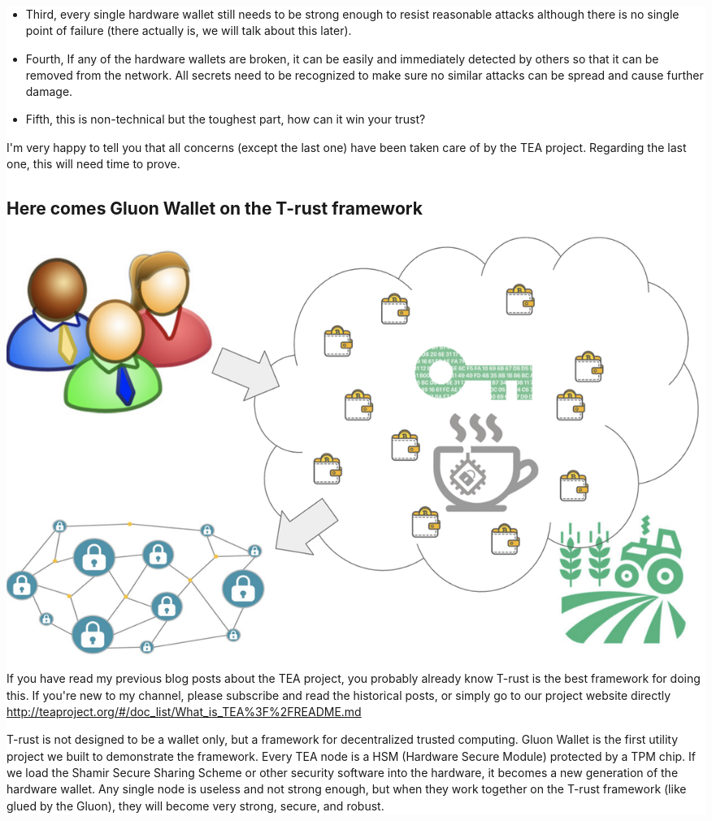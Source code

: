 - Third, every single hardware wallet still needs to be strong enough to resist reasonable attacks although there is no single point of failure (there actually is, we will talk about this later).

- Fourth, If any of the hardware wallets are broken, it can be easily and immediately detected by others so that it can be removed from the network. All secrets need to be recognized to make sure no similar attacks can be spread and cause further damage.

- Fifth, this is non-technical but the toughest part, how can it win your trust?

I'm very happy to tell you that all concerns (except the last one) have been taken care of by the TEA project. Regarding the last one, this will need time to prove.

## Here comes Gluon Wallet on the T-rust framework

![](../res/blog/1_znwgCHDLPUL_WU9cnNaQFA.png)

If you have read my previous blog posts about the TEA project, you probably already know T-rust is the best framework for doing this. If you're new to my channel, please subscribe and read the historical posts, or simply go to our project website directly http://teaproject.org/#/doc_list/What_is_TEA%3F%2FREADME.md

T-rust is not designed to be a wallet only, but a framework for decentralized trusted computing. Gluon Wallet is the first utility project we built to demonstrate the framework. Every TEA node is a HSM (Hardware Secure Module) protected by a TPM chip. If we load the Shamir Secure Sharing Scheme or other security software into the hardware, it becomes a new generation of the hardware wallet. Any single node is useless and not strong enough, but when they work together on the T-rust framework (like glued by the Gluon), they will become very strong, secure, and robust.
